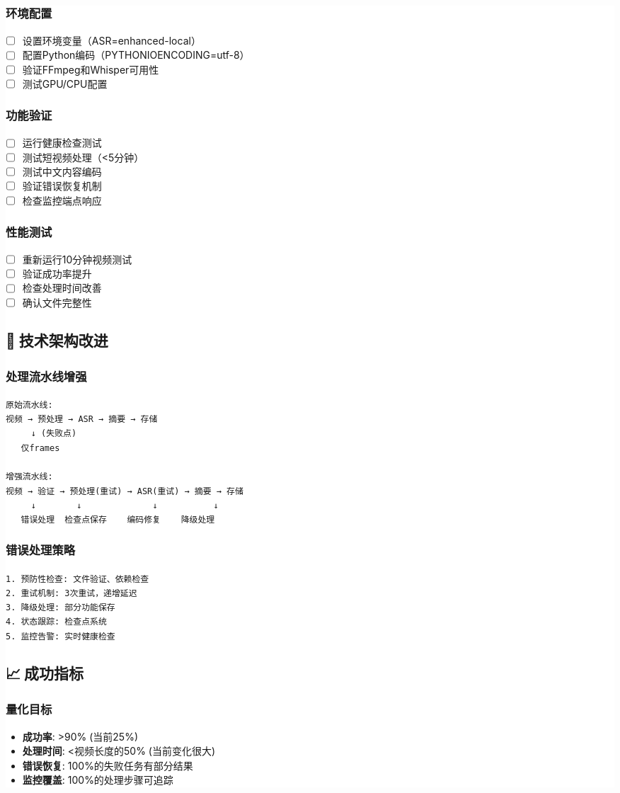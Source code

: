 ### 环境配置
- [ ] 设置环境变量（ASR=enhanced-local）
- [ ] 配置Python编码（PYTHONIOENCODING=utf-8）
- [ ] 验证FFmpeg和Whisper可用性
- [ ] 测试GPU/CPU配置

### 功能验证
- [ ] 运行健康检查测试
- [ ] 测试短视频处理（<5分钟）
- [ ] 测试中文内容编码
- [ ] 验证错误恢复机制
- [ ] 检查监控端点响应

### 性能测试
- [ ] 重新运行10分钟视频测试
- [ ] 验证成功率提升
- [ ] 检查处理时间改善
- [ ] 确认文件完整性

## 🔧 技术架构改进

### 处理流水线增强
```
原始流水线:
视频 → 预处理 → ASR → 摘要 → 存储
     ↓ (失败点)
   仅frames

增强流水线:
视频 → 验证 → 预处理(重试) → ASR(重试) → 摘要 → 存储
     ↓        ↓              ↓           ↓
   错误处理  检查点保存    编码修复    降级处理
```

### 错误处理策略
```
1. 预防性检查: 文件验证、依赖检查
2. 重试机制: 3次重试，递增延迟
3. 降级处理: 部分功能保存
4. 状态跟踪: 检查点系统
5. 监控告警: 实时健康检查
```

## 📈 成功指标

### 量化目标
- **成功率**: >90% (当前25%)
- **处理时间**: <视频长度的50% (当前变化很大)
- **错误恢复**: 100%的失败任务有部分结果
- **监控覆盖**: 100%的处理步骤可追踪
